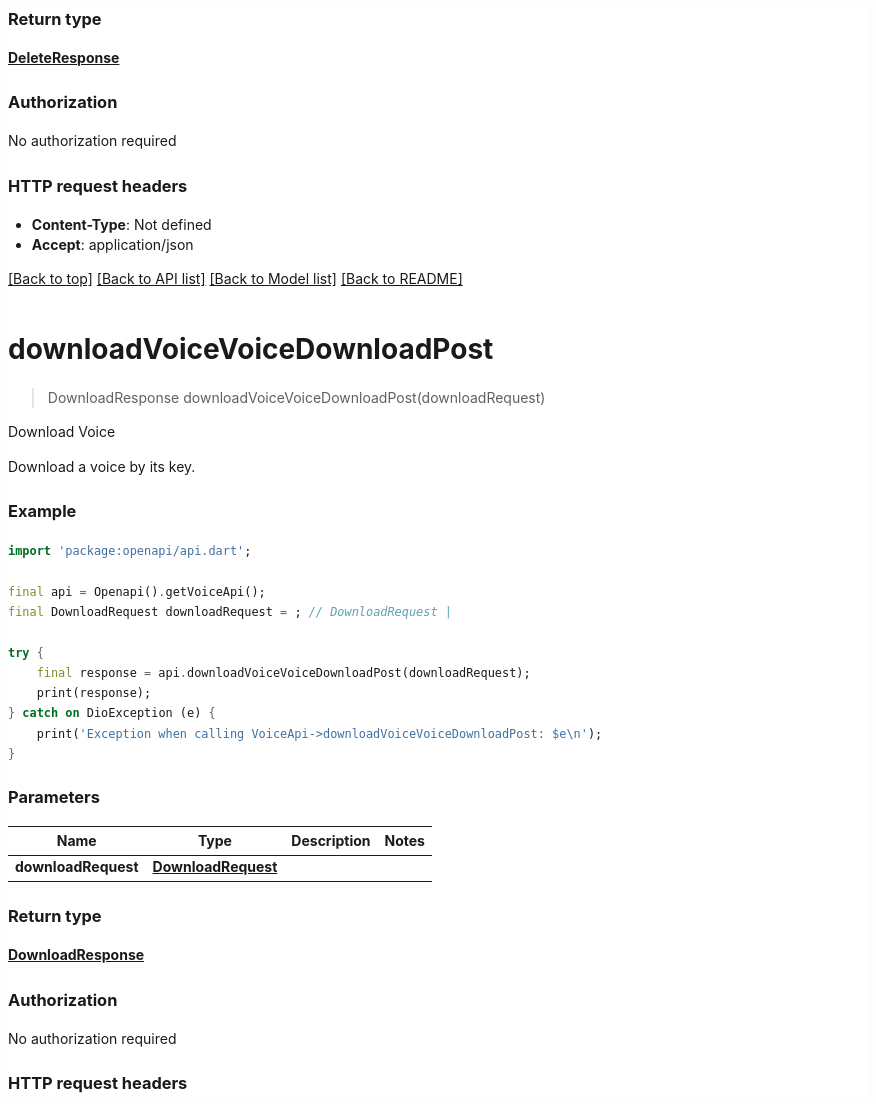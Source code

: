 ### Return type

[**DeleteResponse**](DeleteResponse.md)

### Authorization

No authorization required

### HTTP request headers

 - **Content-Type**: Not defined
 - **Accept**: application/json

[[Back to top]](#) [[Back to API list]](../README.md#documentation-for-api-endpoints) [[Back to Model list]](../README.md#documentation-for-models) [[Back to README]](../README.md)

# **downloadVoiceVoiceDownloadPost**
> DownloadResponse downloadVoiceVoiceDownloadPost(downloadRequest)

Download Voice

Download a voice by its key.

### Example
```dart
import 'package:openapi/api.dart';

final api = Openapi().getVoiceApi();
final DownloadRequest downloadRequest = ; // DownloadRequest | 

try {
    final response = api.downloadVoiceVoiceDownloadPost(downloadRequest);
    print(response);
} catch on DioException (e) {
    print('Exception when calling VoiceApi->downloadVoiceVoiceDownloadPost: $e\n');
}
```

### Parameters

Name | Type | Description  | Notes
------------- | ------------- | ------------- | -------------
 **downloadRequest** | [**DownloadRequest**](DownloadRequest.md)|  | 

### Return type

[**DownloadResponse**](DownloadResponse.md)

### Authorization

No authorization required

### HTTP request headers
